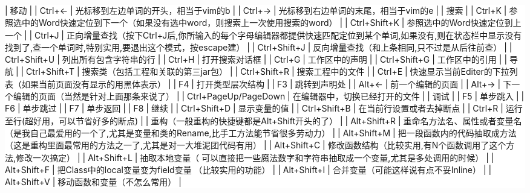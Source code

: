 | 移动 |
| Ctrl+← | 光标移到左边单词的开头，相当于vim的b |
| Ctrl+→ | 光标移到右边单词的末尾，相当于vim的e |
| 搜索 |
| Ctrl+K | 参照选中的Word快速定位到下一个（如果没有选中word，则搜索上一次使用搜索的word） |
| Ctrl+Shift+K | 参照选中的Word快速定位到上一个 |
| Ctrl+J | 正向增量查找（按下Ctrl+J后,你所输入的每个字母编辑器都提供快速匹配定位到某个单词,如果没有,则在状态栏中显示没有找到了,查一个单词时,特别实用,要退出这个模式，按escape建） |
| Ctrl+Shift+J | 反向增量查找（和上条相同,只不过是从后往前查） |
| Ctrl+Shift+U | 列出所有包含字符串的行 |
| Ctrl+H | 打开搜索对话框 |
| Ctrl+G | 工作区中的声明 |
| Ctrl+Shift+G | 工作区中的引用 |
| 导航 |
| Ctrl+Shift+T | 搜索类（包括工程和关联的第三jar包） |
| Ctrl+Shift+R | 搜索工程中的文件 |
| Ctrl+E | 快速显示当前Editer的下拉列表（如果当前页面没有显示的用黑体表示） |
| F4 | 打开类型层次结构 |
| F3 | 跳转到声明处 |
| Alt+← | 前一个编辑的页面 |
| Alt+→ | 下一个编辑的页面（当然是针对上面那条来说了） |
| Ctrl+PageUp/PageDown | 在编辑器中，切换已经打开的文件 |
| 调试 |
| F5 | 单步跳入 |
| F6 | 单步跳过 |
| F7 | 单步返回 |
| F8 | 继续 |
| Ctrl+Shift+D | 显示变量的值 |
| Ctrl+Shift+B | 在当前行设置或者去掉断点 |
| Ctrl+R | 运行至行(超好用，可以节省好多的断点) |
| 重构（一般重构的快捷键都是Alt+Shift开头的了） |
| Alt+Shift+R | 重命名方法名、属性或者变量名 （是我自己最爱用的一个了,尤其是变量和类的Rename,比手工方法能节省很多劳动力） |
| Alt+Shift+M | 把一段函数内的代码抽取成方法 （这是重构里面最常用的方法之一了,尤其是对一大堆泥团代码有用） |
| Alt+Shift+C | 修改函数结构（比较实用,有N个函数调用了这个方法,修改一次搞定） |
| Alt+Shift+L | 抽取本地变量（ 可以直接把一些魔法数字和字符串抽取成一个变量,尤其是多处调用的时候） |
| Alt+Shift+F | 把Class中的local变量变为field变量 （比较实用的功能） |
| Alt+Shift+I | 合并变量（可能这样说有点不妥Inline） |
| Alt+Shift+V | 移动函数和变量（不怎么常用） |